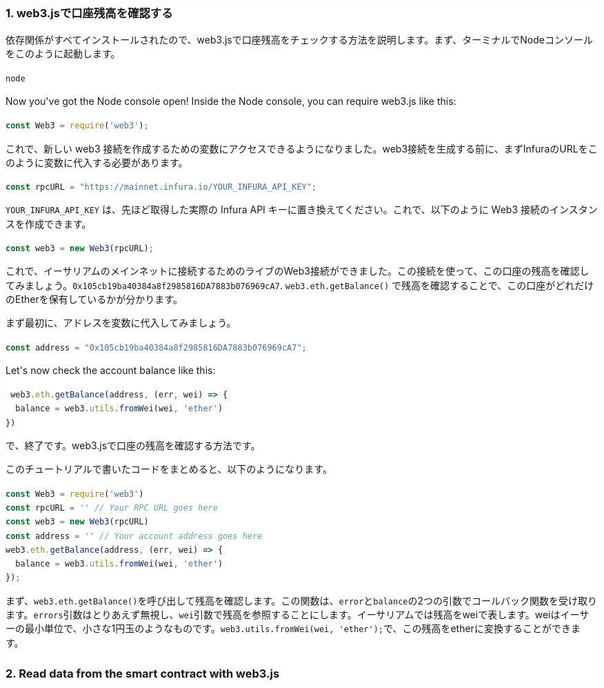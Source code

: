 ### 1. web3.jsで口座残高を確認する
依存関係がすべてインストールされたので、web3.jsで口座残高をチェックする方法を説明します。まず、ターミナルでNodeコンソールをこのように起動します。

```js
node
```

Now you've got the Node console open! Inside the Node console, you can require web3.js like this:

```js
const Web3 = require('web3');
```
これで、新しい web3 接続を作成するための変数にアクセスできるようになりました。web3接続を生成する前に、まずInfuraのURLをこのように変数に代入する必要があります。

```js
const rpcURL = "https://mainnet.infura.io/YOUR_INFURA_API_KEY";
```

`YOUR_INFURA_API_KEY` は、先ほど取得した実際の Infura API キーに置き換えてください。これで、以下のように Web3 接続のインスタンスを作成できます。

```js
const web3 = new Web3(rpcURL);
```

これで、イーサリアムのメインネットに接続するためのライブのWeb3接続ができました。この接続を使って、この口座の残高を確認してみましょう。`0x105cb19ba40384a8f2985816DA7883b076969cA7`. `web3.eth.getBalance()` で残高を確認することで、この口座がどれだけのEtherを保有しているかが分かります。

まず最初に、アドレスを変数に代入してみましょう。

```js
const address = "0x105cb19ba40384a8f2985816DA7883b076969cA7";
```

Let's now check the account balance like this:

```js
 web3.eth.getBalance(address, (err, wei) => {
  balance = web3.utils.fromWei(wei, 'ether')
})
```

で、終了です。web3.jsで口座の残高を確認する方法です。

このチュートリアルで書いたコードをまとめると、以下のようになります。

```js
const Web3 = require('web3')
const rpcURL = '' // Your RPC URL goes here
const web3 = new Web3(rpcURL)
const address = '' // Your account address goes here
web3.eth.getBalance(address, (err, wei) => {
  balance = web3.utils.fromWei(wei, 'ether')
});
```
まず、`web3.eth.getBalance()`を呼び出して残高を確認します。この関数は、`error`と`balance`の2つの引数でコールバック関数を受け取ります。`errors`引数はとりあえず無視し、`wei`引数で残高を参照することにします。イーサリアムでは残高をweiで表します。weiはイーサーの最小単位で、小さな1円玉のようなものです。`web3.utils.fromWei(wei, 'ether');`で、この残高をetherに変換することができます。

### 2. Read data from the smart contract with web3.js

